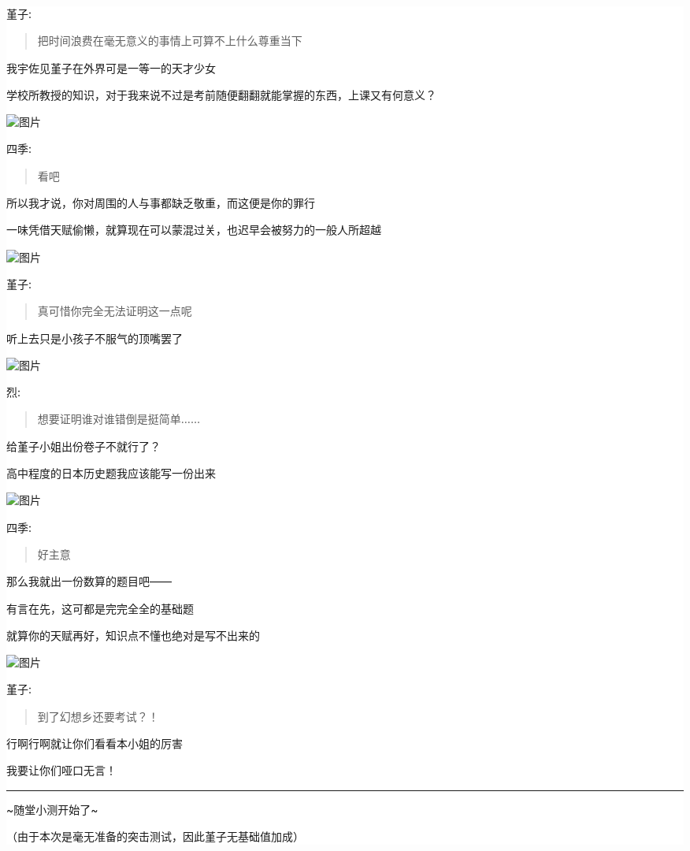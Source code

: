 堇子:
> 把时间浪费在毫无意义的事情上可算不上什么尊重当下

我宇佐见堇子在外界可是一等一的天才少女

学校所教授的知识，对于我来说不过是考前随便翻翻就能掌握的东西，上课又有何意义？

![图片](http://tiebapic.baidu.com/forum/w%3D580/sign=38361eb4382eb938ec6d7afae56385fe/dd04bd014a90f6031f5c81122e12b31bb151ed79.jpg)

四季:
> 看吧

所以我才说，你对周围的人与事都缺乏敬重，而这便是你的罪行

一味凭借天赋偷懒，就算现在可以蒙混过关，也迟早会被努力的一般人所超越

![图片](http://tiebapic.baidu.com/forum/w%3D580/sign=56b85c172e12b31bc76ccd21b6193674/b25be31190ef76c682da3b7b8a16fdfaae5167d8.jpg)

堇子:
> 真可惜你完全无法证明这一点呢

听上去只是小孩子不服气的顶嘴罢了

![图片](http://tiebapic.baidu.com/forum/w%3D580/sign=60f69e926bd98d1076d40c39113fb807/2eb70e55b319ebc4f96e7ef79526cffc1f1716cb.jpg)

烈:
> 想要证明谁对谁错倒是挺简单……

给堇子小姐出份卷子不就行了？

高中程度的日本历史题我应该能写一份出来

![图片](http://tiebapic.baidu.com/forum/w%3D580/sign=b04d07169cd4b31cf03c94b3b7d7276f/a458b08f8c5494ee0abf134c3af5e0fe98257e48.jpg)

四季:
> 好主意

那么我就出一份数算的题目吧——

有言在先，这可都是完完全全的基础题

就算你的天赋再好，知识点不懂也绝对是写不出来的

![图片](http://tiebapic.baidu.com/forum/w%3D580/sign=52325b31e4deb48ffb69a1d6c01e3aef/dc52b71c8701a18b281ed31f892f07082938fe74.jpg)

堇子:
> 到了幻想乡还要考试？！

行啊行啊就让你们看看本小姐的厉害

我要让你们哑口无言！

----



~随堂小测开始了~

（由于本次是毫无准备的突击测试，因此堇子无基础值加成）
